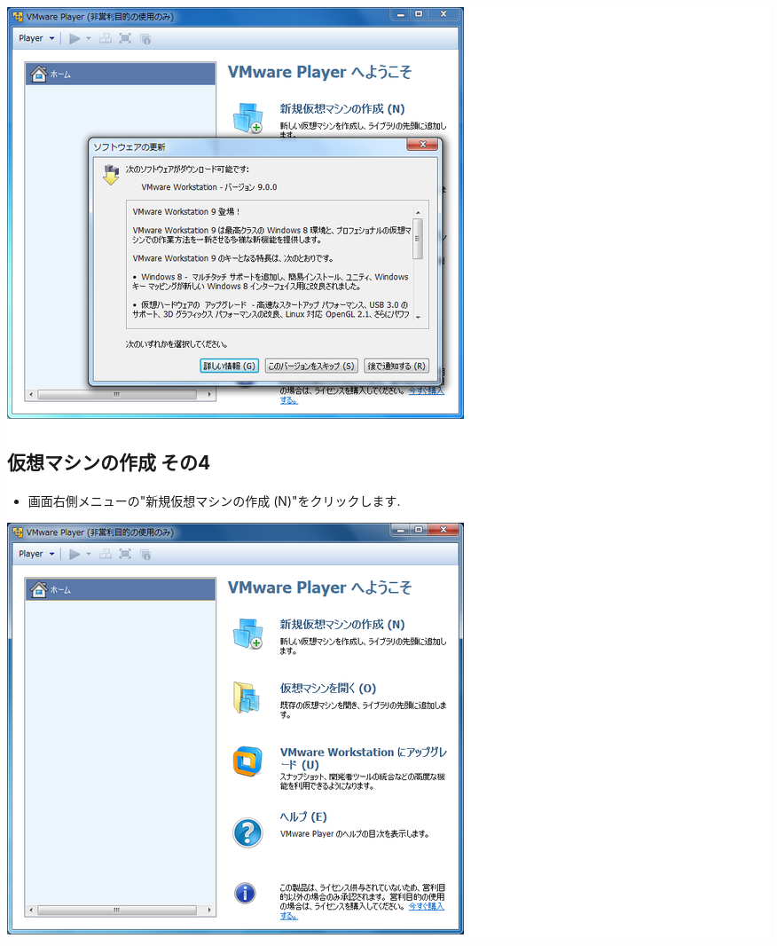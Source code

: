 ![仮想マシンの作成その3](public/image/image12.png)

## 仮想マシンの作成 その4
- 画面右側メニューの"新規仮想マシンの作成 (N)"をクリックします.<br>

![仮想マシンの作成その4](public/image/image13.png)
